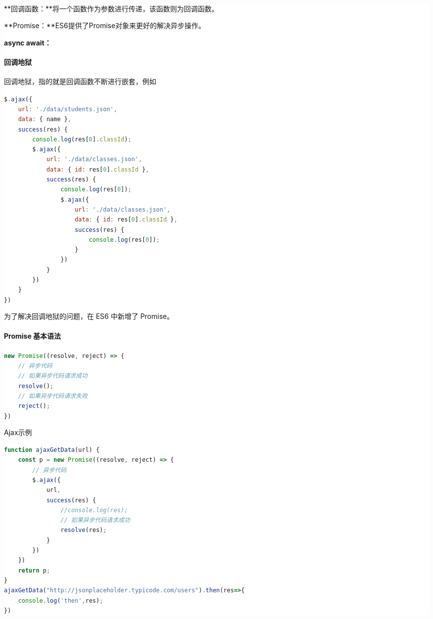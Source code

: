 **回调函数：**将一个函数作为参数进行传递，该函数则为回调函数。

**Promise：**ES6提供了Promise对象来更好的解决异步操作。

**async await：**

#### 回调地狱

回调地狱，指的就是回调函数不断进行嵌套，例如

```js
$.ajax({
    url: './data/students.json',
    data: { name },
    success(res) {
        console.log(res[0].classId);
        $.ajax({
            url: './data/classes.json',
            data: { id: res[0].classId },
            success(res) {
                console.log(res[0]);
                $.ajax({
                    url: './data/classes.json',
                    data: { id: res[0].classId },
                    success(res) {
                        console.log(res[0]);
                    }
                })
            }
        })
    }
})
```

为了解决回调地狱的问题，在 ES6 中新增了 Promise。

#### Promise 基本语法

```js
new Promise((resolve, reject) => {
    // 异步代码
    // 如果异步代码请求成功
    resolve();
    // 如果异步代码请求失败
    reject();
})
```

Ajax示例

```js
function ajaxGetData(url) {
    const p = new Promise((resolve, reject) => {
        // 异步代码
        $.ajax({
            url,
            success(res) {
                //console.log(res);
                // 如果异步代码请求成功
                resolve(res);
            }
        })
    })
    return p;
}
ajaxGetData("http://jsonplaceholder.typicode.com/users").then(res=>{
    console.log('then',res);
})
```